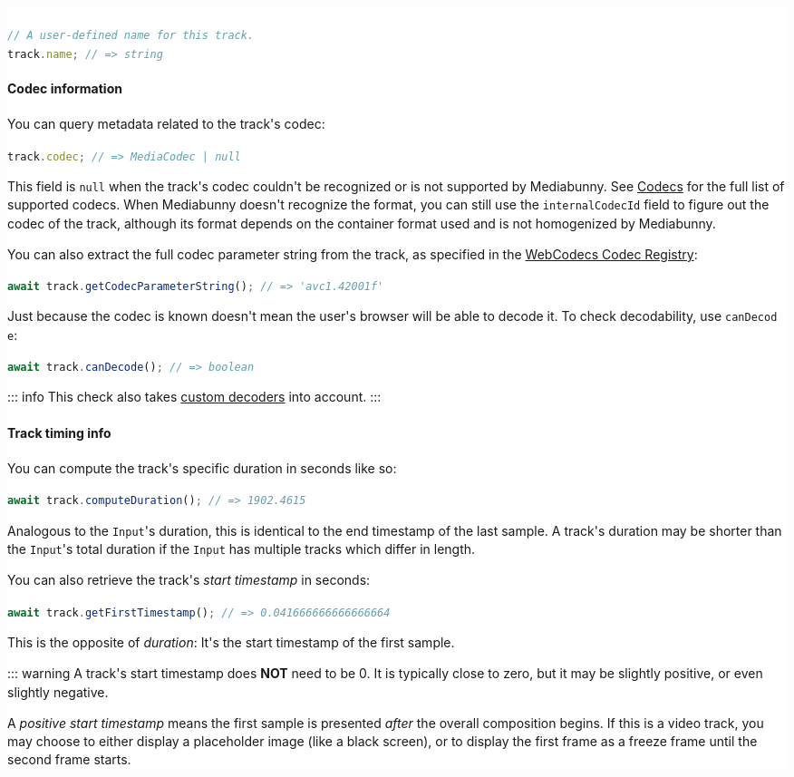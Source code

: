 ```ts

// A user-defined name for this track.
track.name; // => string
```

#### Codec information

You can query metadata related to the track's codec:
```ts
track.codec; // => MediaCodec | null
```
This field is `null` when the track's codec couldn't be recognized or is not supported by Mediabunny. See [Codecs](./supported-formats-and-codecs#codecs) for the full list of supported codecs. When Mediabunny doesn't recognize the format, you can still use the `internalCodecId` field to figure out the codec of the track, although its format depends on the container format used and is not homogenized by Mediabunny.

You can also extract the full codec parameter string from the track, as specified in the [WebCodecs Codec Registry](https://www.w3.org/TR/webcodecs-codec-registry/):
```ts
await track.getCodecParameterString(); // => 'avc1.42001f'
```

Just because the codec is known doesn't mean the user's browser will be able to decode it. To check decodability, use `canDecode`:
```ts
await track.canDecode(); // => boolean
```

::: info
This check also takes [custom decoders](./supported-formats-and-codecs#custom-decoders) into account.
:::

#### Track timing info

You can compute the track's specific duration in seconds like so:
```ts
await track.computeDuration(); // => 1902.4615
```
Analogous to the `Input`'s duration, this is identical to the end timestamp of the last sample. A track's duration may be shorter than the `Input`'s total duration if the `Input` has multiple tracks which differ in length.

You can also retrieve the track's *start timestamp* in seconds:
```ts
await track.getFirstTimestamp(); // => 0.041666666666666664
```
This is the opposite of *duration*: It's the start timestamp of the first sample.

::: warning
A track's start timestamp does **NOT** need to be 0. It is typically close to zero, but it may be slightly positive, or even slightly negative.

A _positive start timestamp_ means the first sample is presented *after* the overall composition begins. If this is a video track, you may choose to either display a placeholder image (like a black screen), or to display the first frame as a freeze frame until the second frame starts.

